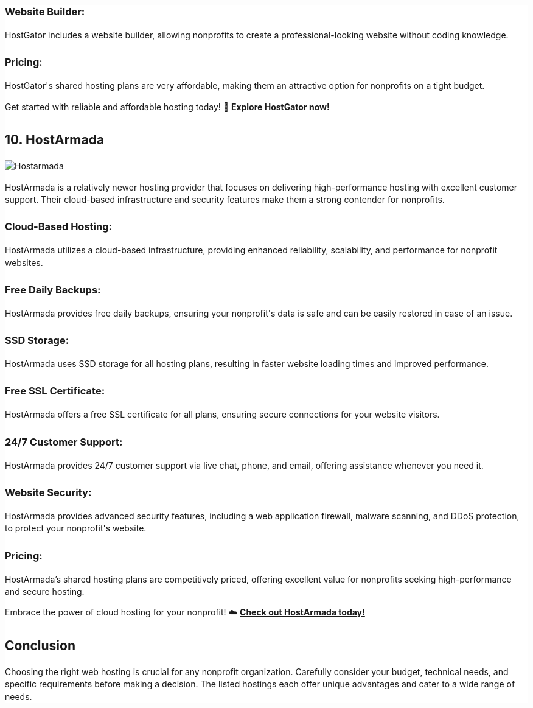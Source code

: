 ### Website Builder:
HostGator includes a website builder, allowing nonprofits to create a professional-looking website without coding knowledge.

### Pricing:
HostGator's shared hosting plans are very affordable, making them an attractive option for nonprofits on a tight budget.

Get started with reliable and affordable hosting today! 🐊 [**Explore HostGator now!**](https://snipitx.com/hostgator-jy)

## 10. HostArmada

![Hostarmada](https://i.imgur.com/KFbdf3o.jpeg "Hostarmada Hosting")

HostArmada is a relatively newer hosting provider that focuses on delivering high-performance hosting with excellent customer support. Their cloud-based infrastructure and security features make them a strong contender for nonprofits.

### Cloud-Based Hosting:
HostArmada utilizes a cloud-based infrastructure, providing enhanced reliability, scalability, and performance for nonprofit websites.

### Free Daily Backups:
HostArmada provides free daily backups, ensuring your nonprofit's data is safe and can be easily restored in case of an issue.

### SSD Storage:
HostArmada uses SSD storage for all hosting plans, resulting in faster website loading times and improved performance.

### Free SSL Certificate:
HostArmada offers a free SSL certificate for all plans, ensuring secure connections for your website visitors.

### 24/7 Customer Support:
HostArmada provides 24/7 customer support via live chat, phone, and email, offering assistance whenever you need it.

### Website Security:
HostArmada provides advanced security features, including a web application firewall, malware scanning, and DDoS protection, to protect your nonprofit's website.

### Pricing:
HostArmada’s shared hosting plans are competitively priced, offering excellent value for nonprofits seeking high-performance and secure hosting.

Embrace the power of cloud hosting for your nonprofit! ☁️ [**Check out HostArmada today!**](https://snipitx.com/hostarmada-jy)

## Conclusion

Choosing the right web hosting is crucial for any nonprofit organization. Carefully consider your budget, technical needs, and specific requirements before making a decision. The listed hostings each offer unique advantages and cater to a wide range of needs.
